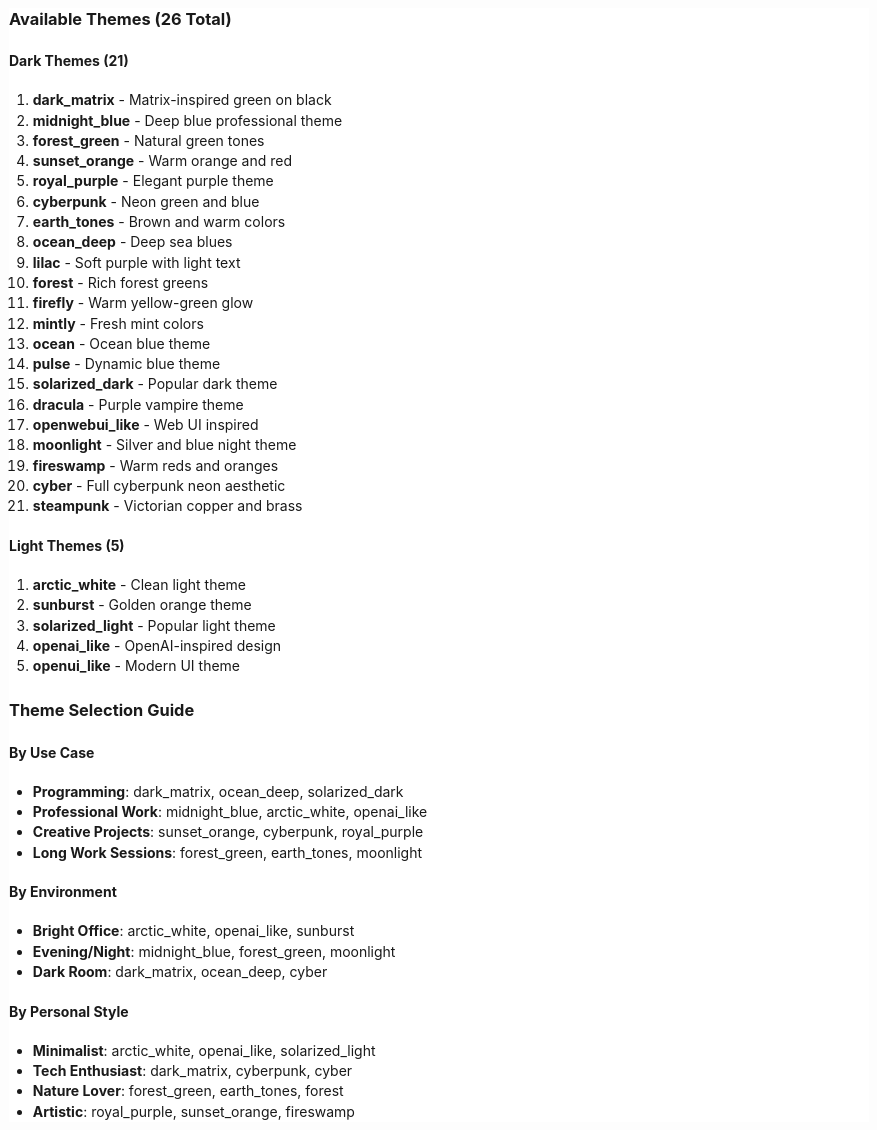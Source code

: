 ### Available Themes (26 Total)

#### Dark Themes (21)
1. **dark_matrix** - Matrix-inspired green on black
2. **midnight_blue** - Deep blue professional theme
3. **forest_green** - Natural green tones
4. **sunset_orange** - Warm orange and red
5. **royal_purple** - Elegant purple theme
6. **cyberpunk** - Neon green and blue
7. **earth_tones** - Brown and warm colors
8. **ocean_deep** - Deep sea blues
9. **lilac** - Soft purple with light text
10. **forest** - Rich forest greens
11. **firefly** - Warm yellow-green glow
12. **mintly** - Fresh mint colors
13. **ocean** - Ocean blue theme
14. **pulse** - Dynamic blue theme
15. **solarized_dark** - Popular dark theme
16. **dracula** - Purple vampire theme
17. **openwebui_like** - Web UI inspired
18. **moonlight** - Silver and blue night theme
19. **fireswamp** - Warm reds and oranges
20. **cyber** - Full cyberpunk neon aesthetic
21. **steampunk** - Victorian copper and brass

#### Light Themes (5)
1. **arctic_white** - Clean light theme
2. **sunburst** - Golden orange theme
3. **solarized_light** - Popular light theme
4. **openai_like** - OpenAI-inspired design
5. **openui_like** - Modern UI theme

### Theme Selection Guide

#### By Use Case
- **Programming**: dark_matrix, ocean_deep, solarized_dark
- **Professional Work**: midnight_blue, arctic_white, openai_like
- **Creative Projects**: sunset_orange, cyberpunk, royal_purple
- **Long Work Sessions**: forest_green, earth_tones, moonlight

#### By Environment
- **Bright Office**: arctic_white, openai_like, sunburst
- **Evening/Night**: midnight_blue, forest_green, moonlight
- **Dark Room**: dark_matrix, ocean_deep, cyber

#### By Personal Style
- **Minimalist**: arctic_white, openai_like, solarized_light
- **Tech Enthusiast**: dark_matrix, cyberpunk, cyber
- **Nature Lover**: forest_green, earth_tones, forest
- **Artistic**: royal_purple, sunset_orange, fireswamp
